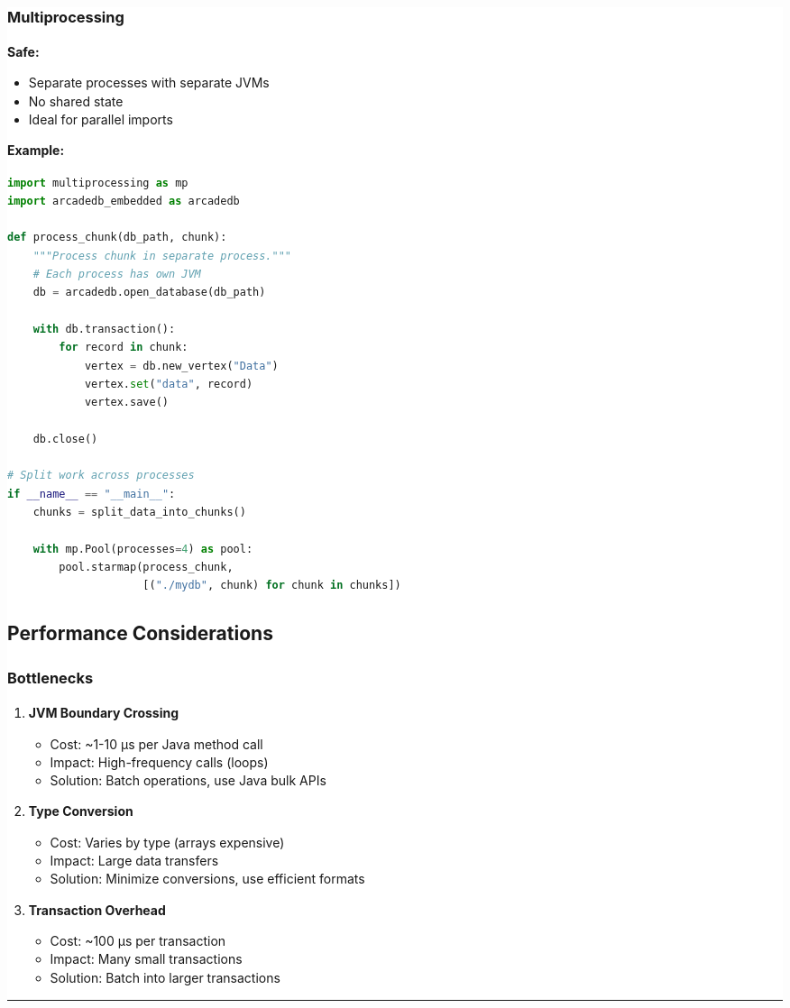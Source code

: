 
### Multiprocessing

**Safe:**
- Separate processes with separate JVMs
- No shared state
- Ideal for parallel imports

**Example:**

```python
import multiprocessing as mp
import arcadedb_embedded as arcadedb

def process_chunk(db_path, chunk):
    """Process chunk in separate process."""
    # Each process has own JVM
    db = arcadedb.open_database(db_path)

    with db.transaction():
        for record in chunk:
            vertex = db.new_vertex("Data")
            vertex.set("data", record)
            vertex.save()

    db.close()

# Split work across processes
if __name__ == "__main__":
    chunks = split_data_into_chunks()

    with mp.Pool(processes=4) as pool:
        pool.starmap(process_chunk,
                     [("./mydb", chunk) for chunk in chunks])
```

## Performance Considerations

### Bottlenecks

1. **JVM Boundary Crossing**
   - Cost: ~1-10 μs per Java method call
   - Impact: High-frequency calls (loops)
   - Solution: Batch operations, use Java bulk APIs

2. **Type Conversion**
   - Cost: Varies by type (arrays expensive)
   - Impact: Large data transfers
   - Solution: Minimize conversions, use efficient formats

3. **Transaction Overhead**
   - Cost: ~100 μs per transaction
   - Impact: Many small transactions
   - Solution: Batch into larger transactions

---